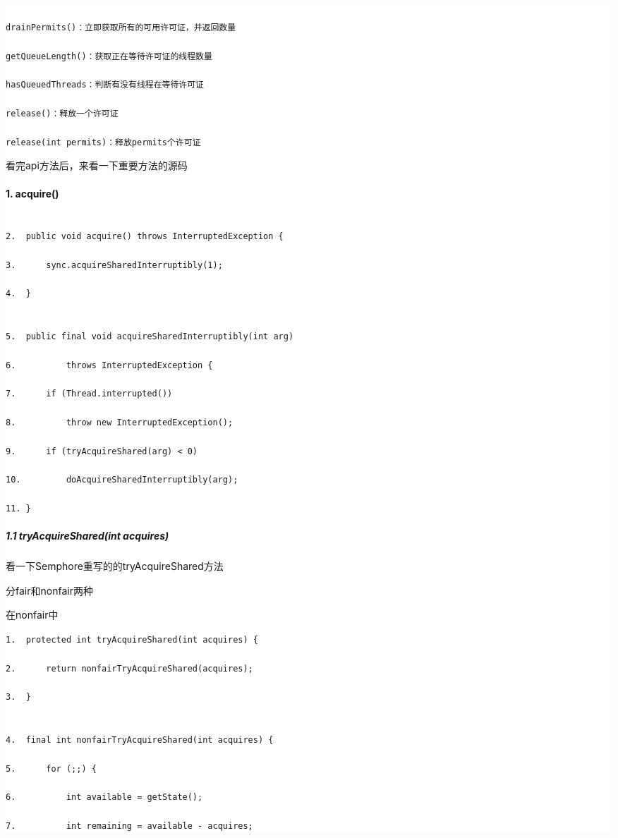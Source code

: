 ```

drainPermits()：立即获取所有的可用许可证，并返回数量

getQueueLength()：获取正在等待许可证的线程数量

hasQueuedThreads：判断有没有线程在等待许可证

release()：释放一个许可证

release(int permits)：释放permits个许可证
```



看完api方法后，来看一下重要方法的源码

#### 1. acquire()

```
  
2.  public void acquire() throws InterruptedException {  

3.      sync.acquireSharedInterruptibly(1);  

4.  }  


5.  public final void acquireSharedInterruptibly(int arg)  

6.          throws InterruptedException {  

7.      if (Thread.interrupted())  

8.          throw new InterruptedException();  

9.      if (tryAcquireShared(arg) < 0)  

10.         doAcquireSharedInterruptibly(arg);  

11. }  
```



##### 1.1 tryAcquireShared(int acquires)

看一下Semphore重写的的tryAcquireShared方法

分fair和nonfair两种

在nonfair中

```
1.  protected int tryAcquireShared(int acquires) {  

2.      return nonfairTryAcquireShared(acquires);  

3.  }  


4.  final int nonfairTryAcquireShared(int acquires) {  

5.      for (;;) {  

6.          int available = getState();  

7.          int remaining = available - acquires;  

```